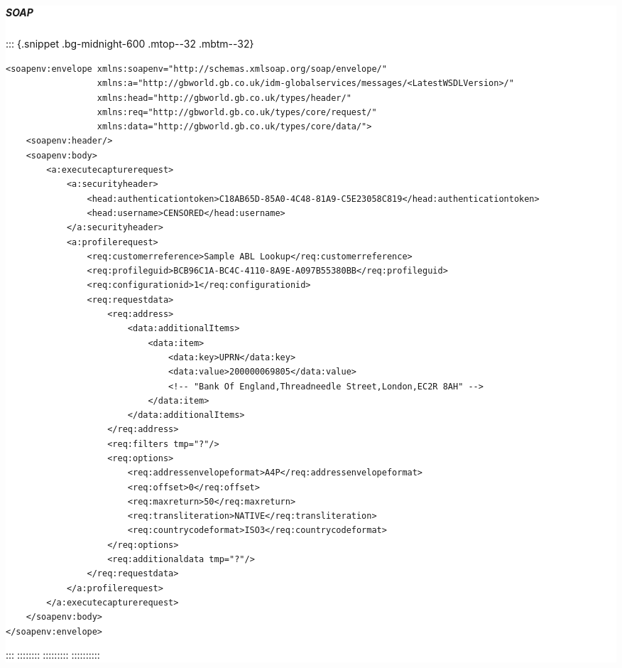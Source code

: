 #####  SOAP

::: {.snippet .bg-midnight-600 .mtop--32 .mbtm--32}
``` {.line-numbers .language-javascript .bg-midnight-600}
<soapenv:envelope xmlns:soapenv="http://schemas.xmlsoap.org/soap/envelope/"
                  xmlns:a="http://gbworld.gb.co.uk/idm-globalservices/messages/<LatestWSDLVersion>/"
                  xmlns:head="http://gbworld.gb.co.uk/types/header/"
                  xmlns:req="http://gbworld.gb.co.uk/types/core/request/"
                  xmlns:data="http://gbworld.gb.co.uk/types/core/data/">
    <soapenv:header/>
    <soapenv:body>
        <a:executecapturerequest>
            <a:securityheader>
                <head:authenticationtoken>C18AB65D-85A0-4C48-81A9-C5E23058C819</head:authenticationtoken>
                <head:username>CENSORED</head:username>
            </a:securityheader>
            <a:profilerequest>
                <req:customerreference>Sample ABL Lookup</req:customerreference>
                <req:profileguid>BCB96C1A-BC4C-4110-8A9E-A097B55380BB</req:profileguid>
                <req:configurationid>1</req:configurationid>
                <req:requestdata>
                    <req:address>
                        <data:additionalItems>
                            <data:item>
                                <data:key>UPRN</data:key>
                                <data:value>200000069805</data:value>
                                <!-- "Bank Of England,Threadneedle Street,London,EC2R 8AH" -->
                            </data:item>
                        </data:additionalItems>
                    </req:address>
                    <req:filters tmp="?"/>
                    <req:options>
                        <req:addressenvelopeformat>A4P</req:addressenvelopeformat>
                        <req:offset>0</req:offset>
                        <req:maxreturn>50</req:maxreturn>
                        <req:transliteration>NATIVE</req:transliteration>
                        <req:countrycodeformat>ISO3</req:countrycodeformat>
                    </req:options>
                    <req:additionaldata tmp="?"/>
                </req:requestdata>
            </a:profilerequest>
        </a:executecapturerequest>
    </soapenv:body>
</soapenv:envelope>
```
:::
::::::::
:::::::::
::::::::::
